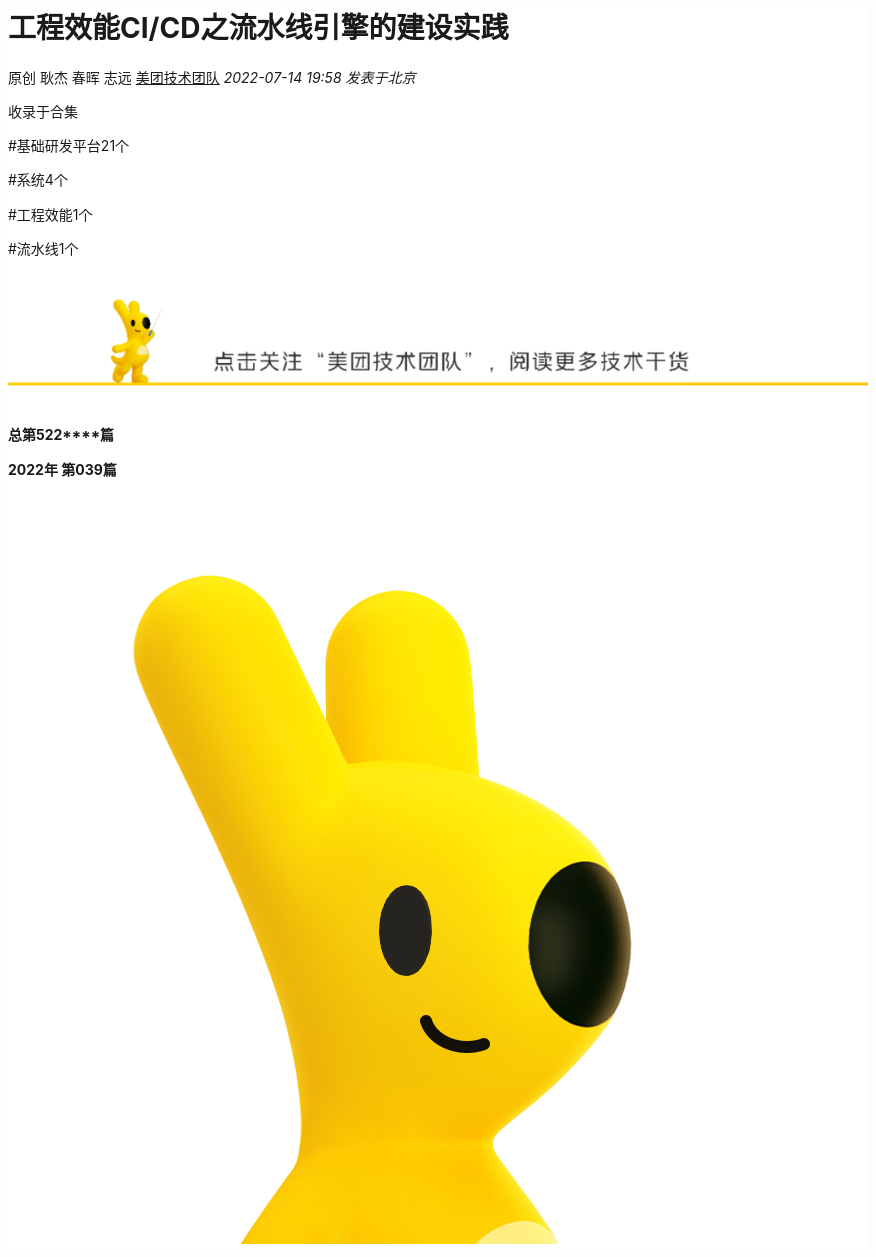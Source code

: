 # 工程效能CI/CD之流水线引擎的建设实践

原创 耿杰 春晖 志远 [美团技术团队](javascript:void(0);) *2022-07-14 19:58* *发表于北京*

收录于合集

\#基础研发平台21个

\#系统4个

\#工程效能1个

\#流水线1个

![图片](meituan_%E5%B7%A5%E7%A8%8B%E6%95%88%E8%83%BDCICD%E4%B9%8B%E6%B5%81%E6%B0%B4%E7%BA%BF%E5%BC%95%E6%93%8E%E7%9A%84%E5%BB%BA%E8%AE%BE%E5%AE%9E%E8%B7%B5.resource/640.png)

**总第522****篇**

**2022年 第039篇**

![图片](meituan_%E5%B7%A5%E7%A8%8B%E6%95%88%E8%83%BDCICD%E4%B9%8B%E6%B5%81%E6%B0%B4%E7%BA%BF%E5%BC%95%E6%93%8E%E7%9A%84%E5%BB%BA%E8%AE%BE%E5%AE%9E%E8%B7%B5.resource/640-1672585160078-1.png)
